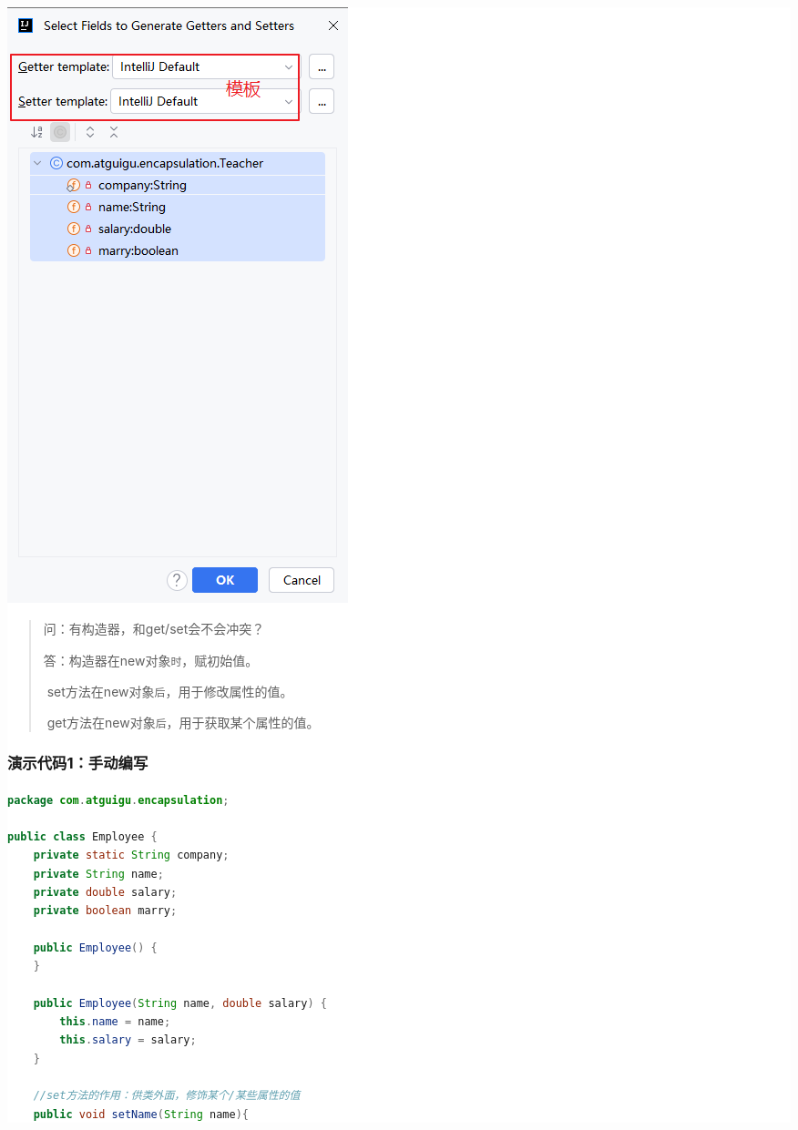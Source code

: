 ![loading-ag-1756](./images/image-20241207101925162.png)

> 问：有构造器，和get/set会不会冲突？
> 
> 答：构造器在new对象`时`，赋初始值。
> 
> ​        set方法在new对象`后`，用于修改属性的值。
> 
> ​        get方法在new对象`后`，用于获取某个属性的值。

### 演示代码1：手动编写

```java
package com.atguigu.encapsulation;

public class Employee {
    private static String company;
    private String name;
    private double salary;
    private boolean marry;

    public Employee() {
    }

    public Employee(String name, double salary) {
        this.name = name;
        this.salary = salary;
    }

    //set方法的作用：供类外面，修饰某个/某些属性的值
    public void setName(String name){
```